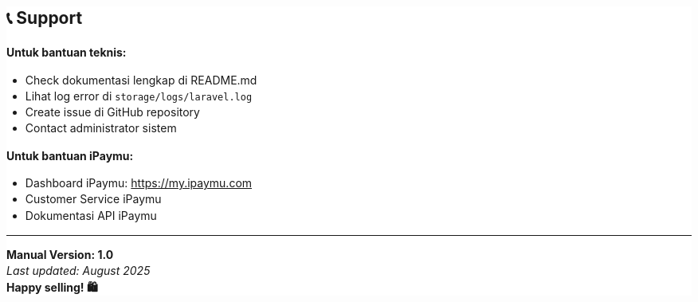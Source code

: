 ## 📞 Support

**Untuk bantuan teknis:**
- Check dokumentasi lengkap di README.md
- Lihat log error di `storage/logs/laravel.log`
- Create issue di GitHub repository
- Contact administrator sistem

**Untuk bantuan iPaymu:**
- Dashboard iPaymu: https://my.ipaymu.com
- Customer Service iPaymu
- Dokumentasi API iPaymu

---

**Manual Version: 1.0**  
*Last updated: August 2025*  
**Happy selling! 🛍️**